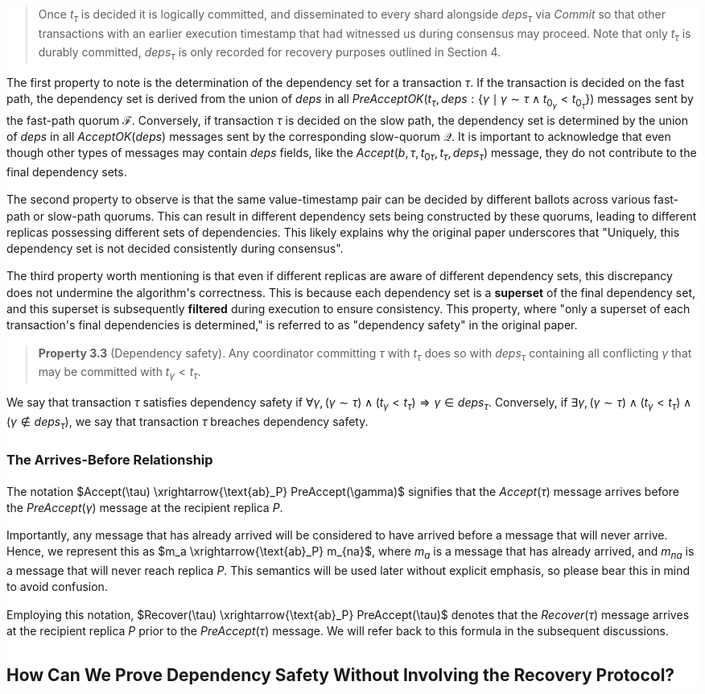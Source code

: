 > Once $t_\tau$ is decided it is logically committed, and disseminated to every shard alongside ${deps}_\tau$ via $Commit$ so that other transactions with an earlier execution timestamp that had witnessed us during consensus may proceed. Note that only $t_\tau$ is durably committed, ${deps}_\tau$ is only recorded for recovery purposes outlined in Section 4.

The first property to note is the determination of the dependency set for a transaction $\tau$. If the transaction is decided on the fast path, the dependency set is derived from the union of $deps$ in all $PreAcceptOK\left(t_\tau, deps:\left\{\gamma \mid \gamma \sim \tau \wedge t_{0_\gamma} < t_{0_\tau}\right\}\right)$ messages sent by the fast-path quorum $\mathcal{F}$. Conversely, if transaction $\tau$ is decided on the slow path, the dependency set is determined by the union of $deps$ in all $AcceptOK(deps)$ messages sent by the corresponding slow-quorum $\mathcal{Q}$. It is important to acknowledge that even though other types of messages may contain $deps$ fields, like the $Accept(b, \tau, {t_0}_\tau, t_\tau, {deps}_\tau)$ message, they do not contribute to the final dependency sets.

The second property to observe is that the same value-timestamp pair can be decided by different ballots across various fast-path or slow-path quorums. This can result in different dependency sets being constructed by these quorums, leading to different replicas possessing different sets of dependencies. This likely explains why the original paper underscores that "Uniquely, this dependency set is not decided consistently during consensus".

The third property worth mentioning is that even if different replicas are aware of different dependency sets, this discrepancy does not undermine the algorithm's correctness. This is because each dependency set is a **superset** of the final dependency set, and this superset is subsequently **filtered** during execution to ensure consistency. This property, where "only a superset of each transaction's final dependencies is determined," is referred to as "dependency safety" in the original paper.

> **Property 3.3** (Dependency safety). Any coordinator committing $\tau$ with $t_\tau$ does so with ${deps}_\tau$ containing all conflicting $\gamma$ that may be committed with $t_\gamma < t_\tau$.

We say that transaction $\tau$ satisfies dependency safety if $\forall \gamma, \left(\gamma \sim \tau\right) \wedge \left(t_\gamma < t_\tau\right) \Rightarrow \gamma \in {deps}_\tau$. Conversely, if $\exists \gamma, \left(\gamma \sim \tau\right) \wedge \left(t_\gamma < t_\tau\right) \wedge \left(\gamma \notin {deps}_\tau\right)$, we say that transaction $\tau$ breaches dependency safety.

### The Arrives-Before Relationship

The notation $Accept(\tau) \xrightarrow{\text{ab}_P} PreAccept(\gamma)$ signifies that the $Accept(\tau)$ message arrives before the $PreAccept(\gamma)$ message at the recipient replica $P$.

Importantly, any message that has already arrived will be considered to have arrived before a message that will never arrive. Hence, we represent this as $m_a \xrightarrow{\text{ab}_P} m_{na}$, where $m_a$ is a message that has already arrived, and $m_{na}$ is a message that will never reach replica $P$. This semantics will be used later without explicit emphasis, so please bear this in mind to avoid confusion.

Employing this notation, $Recover(\tau) \xrightarrow{\text{ab}_P} PreAccept(\tau)$ denotes that the $Recover(\tau)$ message arrives at the recipient replica $P$ prior to the $PreAccept(\tau)$ message. We will refer back to this formula in the subsequent discussions.

## How Can We Prove Dependency Safety Without Involving the Recovery Protocol?
